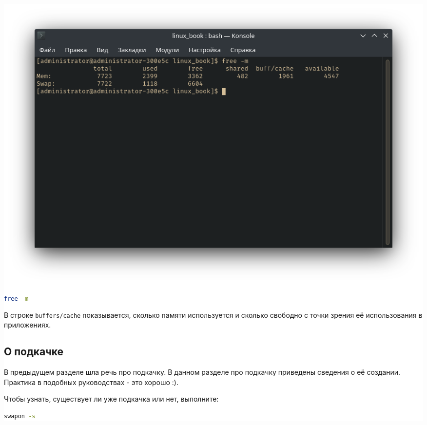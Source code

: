 ![](pic/free.png)

```bash
free -m
```

В строке `buffers/cache` показывается, сколько памяти используется и сколько
свободно с точки зрения её использования в приложениях.

## О подкачке

В предыдущем разделе шла речь про подкачку. В данном разделе про подкачку
приведены сведения о её создании. Практика в подобных руководствах - это хорошо
:).

Чтобы узнать, существует ли уже подкачка или нет, выполните:

```bash
swapon -s
```
